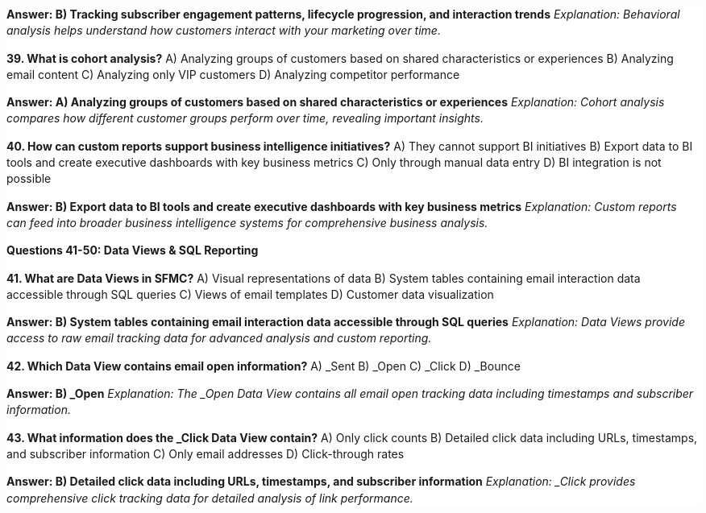 **Answer: B) Tracking subscriber engagement patterns, lifecycle progression, and interaction trends**
*Explanation: Behavioral analysis helps understand how customers interact with your marketing over time.*

**39. What is cohort analysis?**
A) Analyzing groups of customers based on shared characteristics or experiences
B) Analyzing email content
C) Analyzing only VIP customers
D) Analyzing competitor performance

**Answer: A) Analyzing groups of customers based on shared characteristics or experiences**
*Explanation: Cohort analysis compares how different customer groups perform over time, revealing important insights.*

**40. How can custom reports support business intelligence initiatives?**
A) They cannot support BI initiatives
B) Export data to BI tools and create executive dashboards with key business metrics
C) Only through manual data entry
D) BI integration is not possible

**Answer: B) Export data to BI tools and create executive dashboards with key business metrics**
*Explanation: Custom reports can feed into broader business intelligence systems for comprehensive business analysis.*

**Questions 41-50: Data Views & SQL Reporting**

**41. What are Data Views in SFMC?**
A) Visual representations of data
B) System tables containing email interaction data accessible through SQL queries
C) Views of email templates
D) Customer data visualization

**Answer: B) System tables containing email interaction data accessible through SQL queries**
*Explanation: Data Views provide access to raw email tracking data for advanced analysis and custom reporting.*

**42. Which Data View contains email open information?**
A) _Sent
B) _Open
C) _Click
D) _Bounce

**Answer: B) _Open**
*Explanation: The _Open Data View contains all email open tracking data including timestamps and subscriber information.*

**43. What information does the _Click Data View contain?**
A) Only click counts
B) Detailed click data including URLs, timestamps, and subscriber information
C) Only email addresses
D) Click-through rates

**Answer: B) Detailed click data including URLs, timestamps, and subscriber information**
*Explanation: _Click provides comprehensive click tracking data for detailed analysis of link performance.*
